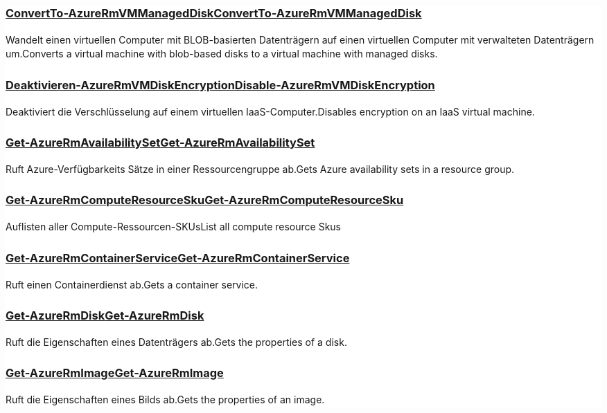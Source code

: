 ### [<span data-ttu-id="1e431-137">ConvertTo-AzureRmVMManagedDisk</span><span class="sxs-lookup"><span data-stu-id="1e431-137">ConvertTo-AzureRmVMManagedDisk</span></span>](ConvertTo-AzureRmVMManagedDisk.md)
<span data-ttu-id="1e431-138">Wandelt einen virtuellen Computer mit BLOB-basierten Datenträgern auf einen virtuellen Computer mit verwalteten Datenträgern um.</span><span class="sxs-lookup"><span data-stu-id="1e431-138">Converts a virtual machine with blob-based disks to a virtual machine with managed disks.</span></span>

### [<span data-ttu-id="1e431-139">Deaktivieren-AzureRmVMDiskEncryption</span><span class="sxs-lookup"><span data-stu-id="1e431-139">Disable-AzureRmVMDiskEncryption</span></span>](Disable-AzureRmVMDiskEncryption.md)
<span data-ttu-id="1e431-140">Deaktiviert die Verschlüsselung auf einem virtuellen IaaS-Computer.</span><span class="sxs-lookup"><span data-stu-id="1e431-140">Disables encryption on an IaaS virtual machine.</span></span>

### [<span data-ttu-id="1e431-141">Get-AzureRmAvailabilitySet</span><span class="sxs-lookup"><span data-stu-id="1e431-141">Get-AzureRmAvailabilitySet</span></span>](Get-AzureRmAvailabilitySet.md)
<span data-ttu-id="1e431-142">Ruft Azure-Verfügbarkeits Sätze in einer Ressourcengruppe ab.</span><span class="sxs-lookup"><span data-stu-id="1e431-142">Gets Azure availability sets in a resource group.</span></span>

### [<span data-ttu-id="1e431-143">Get-AzureRmComputeResourceSku</span><span class="sxs-lookup"><span data-stu-id="1e431-143">Get-AzureRmComputeResourceSku</span></span>](Get-AzureRmComputeResourceSku.md)
<span data-ttu-id="1e431-144">Auflisten aller Compute-Ressourcen-SKUs</span><span class="sxs-lookup"><span data-stu-id="1e431-144">List all compute resource Skus</span></span>

### [<span data-ttu-id="1e431-145">Get-AzureRmContainerService</span><span class="sxs-lookup"><span data-stu-id="1e431-145">Get-AzureRmContainerService</span></span>](Get-AzureRmContainerService.md)
<span data-ttu-id="1e431-146">Ruft einen Containerdienst ab.</span><span class="sxs-lookup"><span data-stu-id="1e431-146">Gets a container service.</span></span>

### [<span data-ttu-id="1e431-147">Get-AzureRmDisk</span><span class="sxs-lookup"><span data-stu-id="1e431-147">Get-AzureRmDisk</span></span>](Get-AzureRmDisk.md)
<span data-ttu-id="1e431-148">Ruft die Eigenschaften eines Datenträgers ab.</span><span class="sxs-lookup"><span data-stu-id="1e431-148">Gets the properties of a disk.</span></span>

### [<span data-ttu-id="1e431-149">Get-AzureRmImage</span><span class="sxs-lookup"><span data-stu-id="1e431-149">Get-AzureRmImage</span></span>](Get-AzureRmImage.md)
<span data-ttu-id="1e431-150">Ruft die Eigenschaften eines Bilds ab.</span><span class="sxs-lookup"><span data-stu-id="1e431-150">Gets the properties of an image.</span></span>
